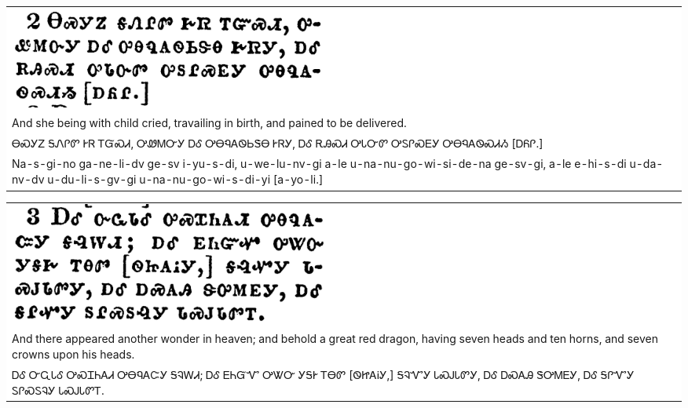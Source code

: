 <table>
<tbody>
<tr class="odd">
<td><a href="271202.png"><img src="271202.png" width="400" /></a></td>
</tr>
<tr class="even">
<td>And she being with child cried, travailing in birth, and pained to be delivered.</td>
</tr>
<tr class="odd">
<td>ᎾᏍᎩᏃ ᎦᏁᎵᏛ ᎨᏒ ᎢᏳᏍᏗ, ᎤᏪᎷᏅᎩ ᎠᎴ ᎤᎾᏄᎪᏫᏏᏕᎾ ᎨᏒᎩ, ᎠᎴ ᎡᎯᏍᏗ ᎤᏓᏅᏛ ᎤᏚᎵᏍᎬᎩ ᎤᎾᏄᎪᏫᏍᏗᏱ [ᎠᏲᎵ.]</td>
</tr>
<tr class="even">
<td>Na-s-gi-no ga-ne-li-dv ge-sv i-yu-s-di, u-we-lu-nv-gi a-le u-na-nu-go-wi-si-de-na ge-sv-gi, a-le e-hi-s-di u-da-nv-dv u-du-li-s-gv-gi u-na-nu-go-wi-s-di-yi [a-yo-li.]</td>
</tr>
</tbody>
</table>

<table>
<tbody>
<tr class="odd">
<td><a href="271203.png"><img src="271203.png" width="400" /></a></td>
</tr>
<tr class="even">
<td>And there appeared another wonder in heaven; and behold a great red dragon, having seven heads and ten horns, and seven crowns upon his heads.</td>
</tr>
<tr class="odd">
<td>ᎠᎴ ᏅᏩᏓᎴ ᎤᏍᏆᏂᎪᏗ ᎤᎾᏄᎪᏨᎩ ᎦᎸᎳᏗ; ᎠᎴ ᎬᏂᏳᏉ ᎤᏔᏅ ᎩᎦᎨ ᎢᎾᏛ [ᏫᏥᎪᎥᎩ,] ᎦᎸᏉᎩ ᏓᏍᎫᏓᏛᎩ, ᎠᎴ ᎠᏍᎪᎯ ᏕᎤᎷᎬᎩ, ᎠᎴ ᎦᎵᏉᎩ ᏚᎵᏍᏚᎸᎩ ᏓᏍᎫᏓᏛᎢ.</td>
</tr>
<tr class="even">